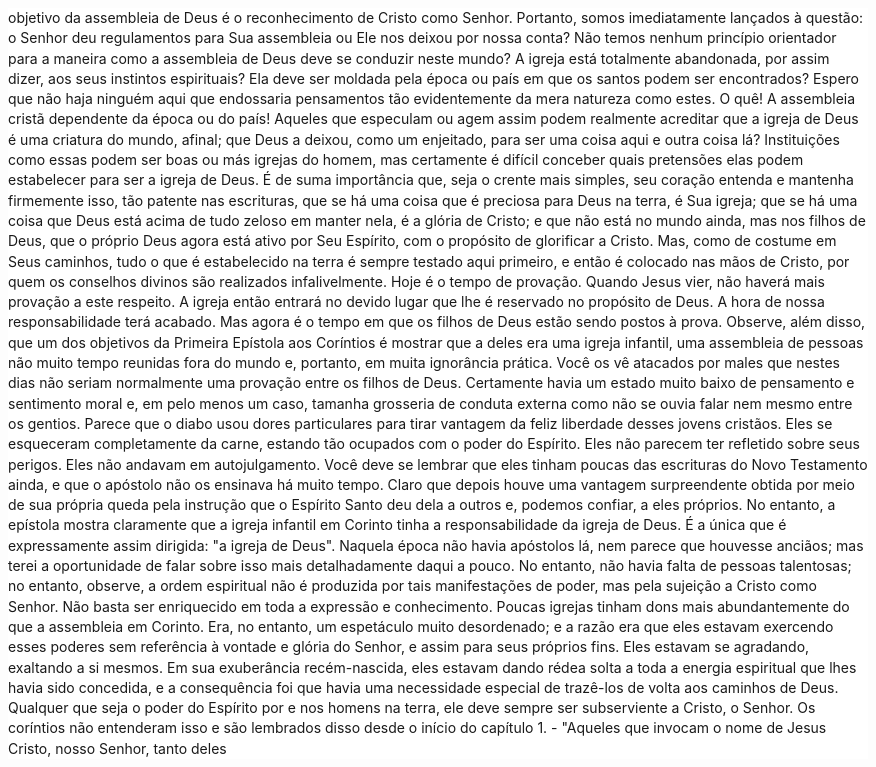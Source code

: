 objetivo da assembleia de Deus é o reconhecimento de Cristo como Senhor.
Portanto, somos imediatamente lançados à questão: o Senhor deu
regulamentos para Sua assembleia ou Ele nos deixou por nossa conta? Não
temos nenhum princípio orientador para a maneira como a assembleia de
Deus deve se conduzir neste mundo? A igreja está totalmente abandonada,
por assim dizer, aos seus instintos espirituais? Ela deve ser moldada
pela época ou país em que os santos podem ser encontrados? Espero que
não haja ninguém aqui que endossaria pensamentos tão evidentemente da
mera natureza como estes. O quê! A assembleia cristã dependente da época
ou do país! Aqueles que especulam ou agem assim podem realmente
acreditar que a igreja de Deus é uma criatura do mundo, afinal; que Deus
a deixou, como um enjeitado, para ser uma coisa aqui e outra coisa lá?
Instituições como essas podem ser boas ou más igrejas do homem, mas
certamente é difícil conceber quais pretensões elas podem estabelecer
para ser a igreja de Deus. É de suma importância que, seja o crente mais
simples, seu coração entenda e mantenha firmemente isso, tão patente nas
escrituras, que se há uma coisa que é preciosa para Deus na terra, é Sua
igreja; que se há uma coisa que Deus está acima de tudo zeloso em manter
nela, é a glória de Cristo; e que não está no mundo ainda, mas nos
filhos de Deus, que o próprio Deus agora está ativo por Seu Espírito,
com o propósito de glorificar a Cristo. Mas, como de costume em Seus
caminhos, tudo o que é estabelecido na terra é sempre testado aqui
primeiro, e então é colocado nas mãos de Cristo, por quem os conselhos
divinos são realizados infalivelmente. Hoje é o tempo de provação.
Quando Jesus vier, não haverá mais provação a este respeito. A igreja
então entrará no devido lugar que lhe é reservado no propósito de Deus.
A hora de nossa responsabilidade terá acabado. Mas agora é o tempo em
que os filhos de Deus estão sendo postos à prova. Observe, além disso,
que um dos objetivos da Primeira Epístola aos Coríntios é mostrar que a
deles era uma igreja infantil, uma assembleia de pessoas não muito tempo
reunidas fora do mundo e, portanto, em muita ignorância prática. Você os
vê atacados por males que nestes dias não seriam normalmente uma
provação entre os filhos de Deus. Certamente havia um estado muito baixo
de pensamento e sentimento moral e, em pelo menos um caso, tamanha
grosseria de conduta externa como não se ouvia falar nem mesmo entre os
gentios. Parece que o diabo usou dores particulares para tirar vantagem
da feliz liberdade desses jovens cristãos. Eles se esqueceram
completamente da carne, estando tão ocupados com o poder do Espírito.
Eles não parecem ter refletido sobre seus perigos. Eles não andavam em
autojulgamento. Você deve se lembrar que eles tinham poucas das
escrituras do Novo Testamento ainda, e que o apóstolo não os ensinava há
muito tempo. Claro que depois houve uma vantagem surpreendente obtida
por meio de sua própria queda pela instrução que o Espírito Santo deu
dela a outros e, podemos confiar, a eles próprios. No entanto, a
epístola mostra claramente que a igreja infantil em Corinto tinha a
responsabilidade da igreja de Deus. É a única que é expressamente assim
dirigida: \"a igreja de Deus\". Naquela época não havia apóstolos lá,
nem parece que houvesse anciãos; mas terei a oportunidade de falar sobre
isso mais detalhadamente daqui a pouco. No entanto, não havia falta de
pessoas talentosas; no entanto, observe, a ordem espiritual não é
produzida por tais manifestações de poder, mas pela sujeição a Cristo
como Senhor. Não basta ser enriquecido em toda a expressão e
conhecimento. Poucas igrejas tinham dons mais abundantemente do que a
assembleia em Corinto. Era, no entanto, um espetáculo muito desordenado;
e a razão era que eles estavam exercendo esses poderes sem referência à
vontade e glória do Senhor, e assim para seus próprios fins. Eles
estavam se agradando, exaltando a si mesmos. Em sua exuberância
recém-nascida, eles estavam dando rédea solta a toda a energia
espiritual que lhes havia sido concedida, e a consequência foi que havia
uma necessidade especial de trazê-los de volta aos caminhos de Deus.
Qualquer que seja o poder do Espírito por e nos homens na terra, ele
deve sempre ser subserviente a Cristo, o Senhor. Os coríntios não
entenderam isso e são lembrados disso desde o início do capítulo 1. -
\"Aqueles que invocam o nome de Jesus Cristo, nosso Senhor, tanto deles